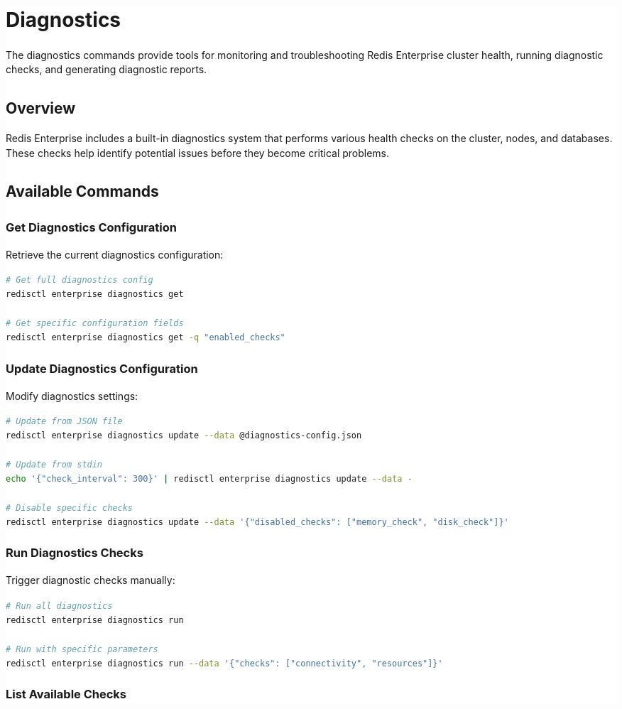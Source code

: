 # Diagnostics

The diagnostics commands provide tools for monitoring and troubleshooting Redis Enterprise cluster health, running diagnostic checks, and generating diagnostic reports.

## Overview

Redis Enterprise includes a built-in diagnostics system that performs various health checks on the cluster, nodes, and databases. These checks help identify potential issues before they become critical problems.

## Available Commands

### Get Diagnostics Configuration

Retrieve the current diagnostics configuration:

```bash
# Get full diagnostics config
redisctl enterprise diagnostics get

# Get specific configuration fields
redisctl enterprise diagnostics get -q "enabled_checks"
```

### Update Diagnostics Configuration

Modify diagnostics settings:

```bash
# Update from JSON file
redisctl enterprise diagnostics update --data @diagnostics-config.json

# Update from stdin
echo '{"check_interval": 300}' | redisctl enterprise diagnostics update --data -

# Disable specific checks
redisctl enterprise diagnostics update --data '{"disabled_checks": ["memory_check", "disk_check"]}'
```

### Run Diagnostics Checks

Trigger diagnostic checks manually:

```bash
# Run all diagnostics
redisctl enterprise diagnostics run

# Run with specific parameters
redisctl enterprise diagnostics run --data '{"checks": ["connectivity", "resources"]}'
```

### List Available Checks
